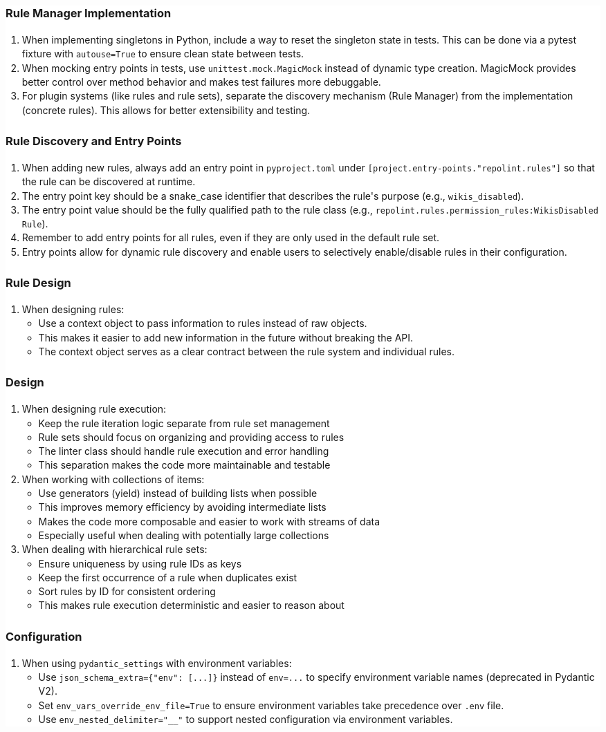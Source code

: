 ### Rule Manager Implementation
1. When implementing singletons in Python, include a way to reset the singleton state in tests. This can be done via a pytest fixture with `autouse=True` to ensure clean state between tests.
2. When mocking entry points in tests, use `unittest.mock.MagicMock` instead of dynamic type creation. MagicMock provides better control over method behavior and makes test failures more debuggable.
3. For plugin systems (like rules and rule sets), separate the discovery mechanism (Rule Manager) from the implementation (concrete rules). This allows for better extensibility and testing.

### Rule Discovery and Entry Points

1. When adding new rules, always add an entry point in `pyproject.toml` under `[project.entry-points."repolint.rules"]` so that the rule can be discovered at runtime.
2. The entry point key should be a snake_case identifier that describes the rule's purpose (e.g., `wikis_disabled`).
3. The entry point value should be the fully qualified path to the rule class (e.g., `repolint.rules.permission_rules:WikisDisabledRule`).
4. Remember to add entry points for all rules, even if they are only used in the default rule set.
5. Entry points allow for dynamic rule discovery and enable users to selectively enable/disable rules in their configuration.

### Rule Design
1. When designing rules:
   - Use a context object to pass information to rules instead of raw objects.
   - This makes it easier to add new information in the future without breaking the API.
   - The context object serves as a clear contract between the rule system and individual rules.

### Design
1. When designing rule execution:
   - Keep the rule iteration logic separate from rule set management
   - Rule sets should focus on organizing and providing access to rules
   - The linter class should handle rule execution and error handling
   - This separation makes the code more maintainable and testable
2. When working with collections of items:
   - Use generators (yield) instead of building lists when possible
   - This improves memory efficiency by avoiding intermediate lists
   - Makes the code more composable and easier to work with streams of data
   - Especially useful when dealing with potentially large collections
3. When dealing with hierarchical rule sets:
   - Ensure uniqueness by using rule IDs as keys
   - Keep the first occurrence of a rule when duplicates exist
   - Sort rules by ID for consistent ordering
   - This makes rule execution deterministic and easier to reason about

### Configuration
1. When using `pydantic_settings` with environment variables:
   - Use `json_schema_extra={"env": [...]}` instead of `env=...` to specify environment variable names (deprecated in Pydantic V2).
   - Set `env_vars_override_env_file=True` to ensure environment variables take precedence over `.env` file.
   - Use `env_nested_delimiter="__"` to support nested configuration via environment variables.

